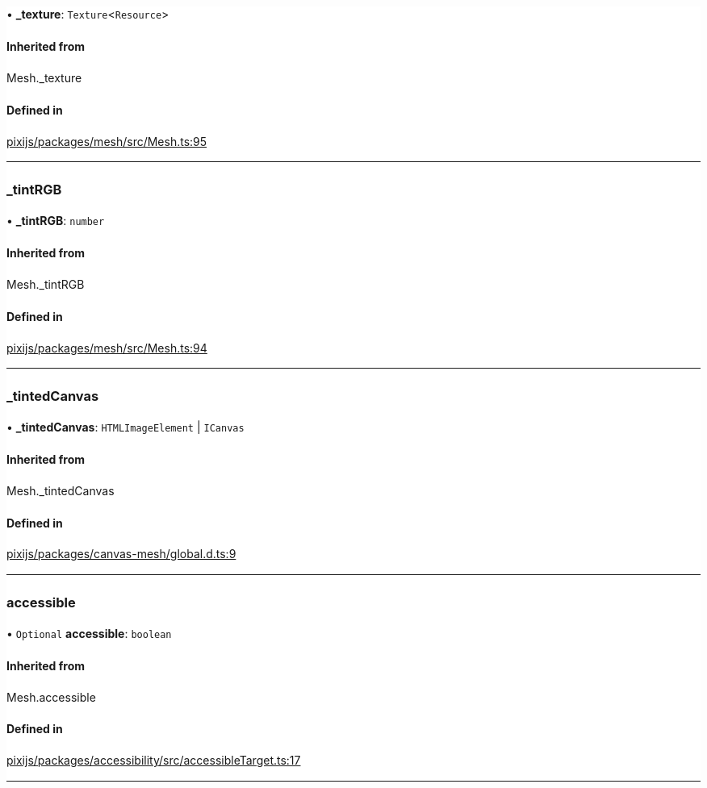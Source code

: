 • **\_texture**: `Texture`<`Resource`\>

#### Inherited from

Mesh.\_texture

#### Defined in

[pixijs/packages/mesh/src/Mesh.ts:95](https://github.com/pixijs/pixijs/blob/2194fe5c5/packages/mesh/src/Mesh.ts#L95)

___

### \_tintRGB

• **\_tintRGB**: `number`

#### Inherited from

Mesh.\_tintRGB

#### Defined in

[pixijs/packages/mesh/src/Mesh.ts:94](https://github.com/pixijs/pixijs/blob/2194fe5c5/packages/mesh/src/Mesh.ts#L94)

___

### \_tintedCanvas

• **\_tintedCanvas**: `HTMLImageElement` \| `ICanvas`

#### Inherited from

Mesh.\_tintedCanvas

#### Defined in

[pixijs/packages/canvas-mesh/global.d.ts:9](https://github.com/pixijs/pixijs/blob/2194fe5c5/packages/canvas-mesh/global.d.ts#L9)

___

### accessible

• `Optional` **accessible**: `boolean`

#### Inherited from

Mesh.accessible

#### Defined in

[pixijs/packages/accessibility/src/accessibleTarget.ts:17](https://github.com/pixijs/pixijs/blob/2194fe5c5/packages/accessibility/src/accessibleTarget.ts#L17)

___
